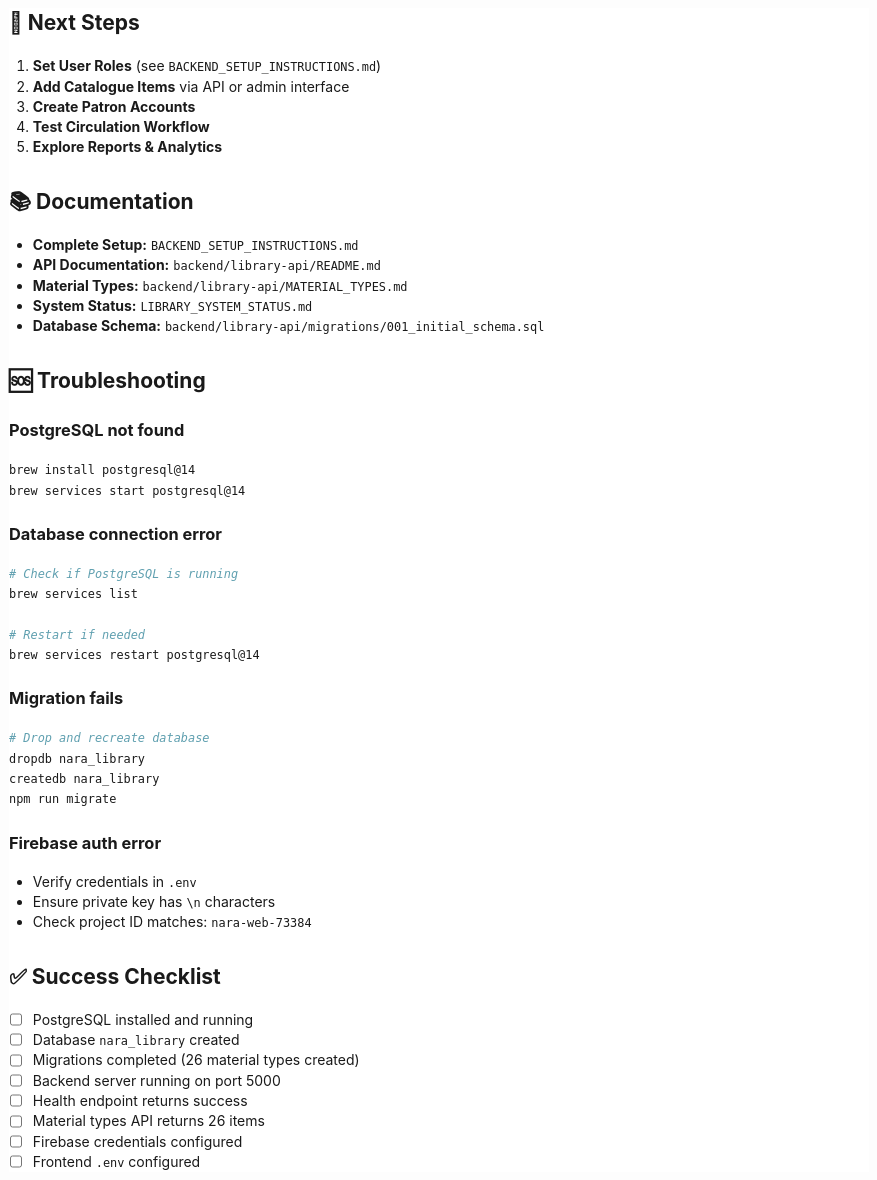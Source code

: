 ## 🎯 Next Steps

1. **Set User Roles** (see `BACKEND_SETUP_INSTRUCTIONS.md`)
2. **Add Catalogue Items** via API or admin interface
3. **Create Patron Accounts**
4. **Test Circulation Workflow**
5. **Explore Reports & Analytics**

## 📚 Documentation

- **Complete Setup:** `BACKEND_SETUP_INSTRUCTIONS.md`
- **API Documentation:** `backend/library-api/README.md`
- **Material Types:** `backend/library-api/MATERIAL_TYPES.md`
- **System Status:** `LIBRARY_SYSTEM_STATUS.md`
- **Database Schema:** `backend/library-api/migrations/001_initial_schema.sql`

## 🆘 Troubleshooting

### PostgreSQL not found
```bash
brew install postgresql@14
brew services start postgresql@14
```

### Database connection error
```bash
# Check if PostgreSQL is running
brew services list

# Restart if needed
brew services restart postgresql@14
```

### Migration fails
```bash
# Drop and recreate database
dropdb nara_library
createdb nara_library
npm run migrate
```

### Firebase auth error
- Verify credentials in `.env`
- Ensure private key has `\n` characters
- Check project ID matches: `nara-web-73384`

## ✅ Success Checklist

- [ ] PostgreSQL installed and running
- [ ] Database `nara_library` created
- [ ] Migrations completed (26 material types created)
- [ ] Backend server running on port 5000
- [ ] Health endpoint returns success
- [ ] Material types API returns 26 items
- [ ] Firebase credentials configured
- [ ] Frontend `.env` configured
